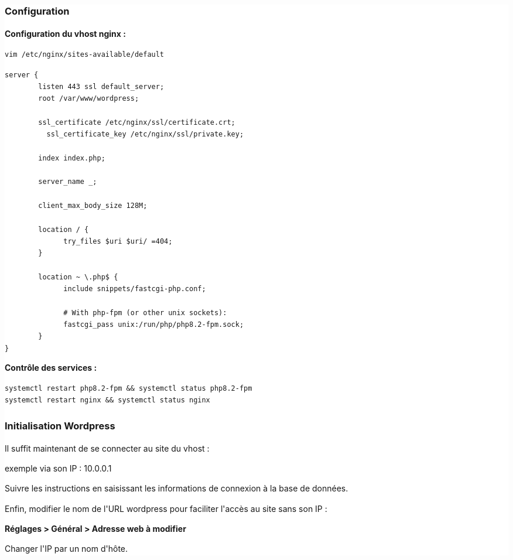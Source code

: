 ### Configuration

**Configuration du vhost nginx :**

```
vim /etc/nginx/sites-available/default
```


```
server {
        listen 443 ssl default_server;
        root /var/www/wordpress;

      	ssl_certificate /etc/nginx/ssl/certificate.crt;
	      ssl_certificate_key /etc/nginx/ssl/private.key;

        index index.php;

        server_name _;

        client_max_body_size 128M;

       	location / {
              try_files $uri $uri/ =404;
        }

        location ~ \.php$ {
              include snippets/fastcgi-php.conf;

              # With php-fpm (or other unix sockets):
              fastcgi_pass unix:/run/php/php8.2-fpm.sock;
        }
}
```

**Contrôle des services :**

```
systemctl restart php8.2-fpm && systemctl status php8.2-fpm
systemctl restart nginx && systemctl status nginx
```

### Initialisation Wordpress

Il suffit maintenant de se connecter au site du vhost :

exemple via son IP : 10.0.0.1

Suivre les instructions en saisissant les informations de connexion à la base de données.

Enfin, modifier le nom de l'URL wordpress pour faciliter l'accès au site sans son IP :

**Réglages > Général > Adresse web à modifier**

Changer l'IP par un nom d'hôte.

